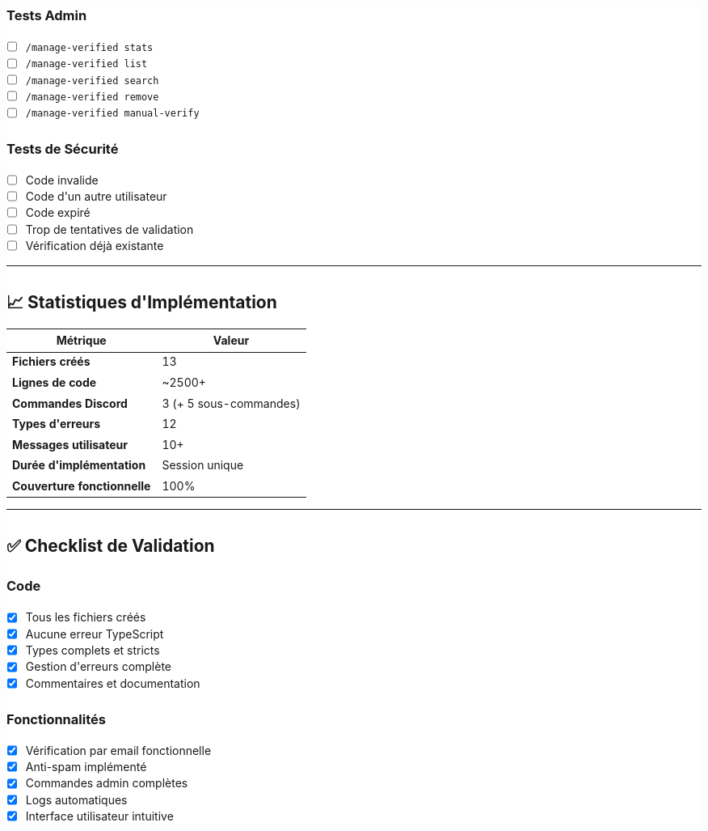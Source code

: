 ### Tests Admin
- [ ] `/manage-verified stats`
- [ ] `/manage-verified list`
- [ ] `/manage-verified search`
- [ ] `/manage-verified remove`
- [ ] `/manage-verified manual-verify`

### Tests de Sécurité
- [ ] Code invalide
- [ ] Code d'un autre utilisateur
- [ ] Code expiré
- [ ] Trop de tentatives de validation
- [ ] Vérification déjà existante

---

## 📈 Statistiques d'Implémentation

| Métrique | Valeur |
|----------|--------|
| **Fichiers créés** | 13 |
| **Lignes de code** | ~2500+ |
| **Commandes Discord** | 3 (+ 5 sous-commandes) |
| **Types d'erreurs** | 12 |
| **Messages utilisateur** | 10+ |
| **Durée d'implémentation** | Session unique |
| **Couverture fonctionnelle** | 100% |

---

## ✅ Checklist de Validation

### Code
- [x] Tous les fichiers créés
- [x] Aucune erreur TypeScript
- [x] Types complets et stricts
- [x] Gestion d'erreurs complète
- [x] Commentaires et documentation

### Fonctionnalités
- [x] Vérification par email fonctionnelle
- [x] Anti-spam implémenté
- [x] Commandes admin complètes
- [x] Logs automatiques
- [x] Interface utilisateur intuitive
